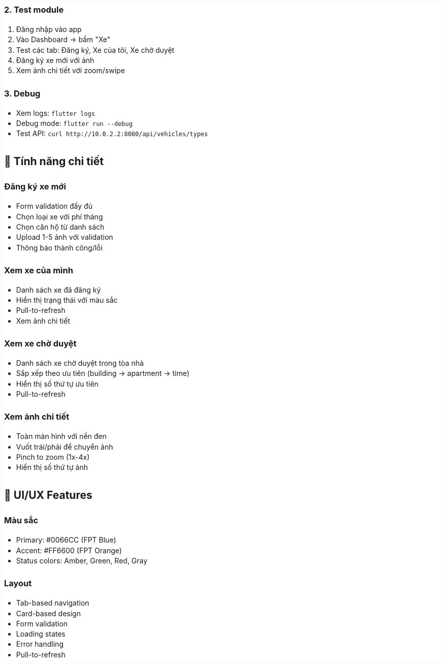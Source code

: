 ### 2. Test module
1. Đăng nhập vào app
2. Vào Dashboard → bấm "Xe"
3. Test các tab: Đăng ký, Xe của tôi, Xe chờ duyệt
4. Đăng ký xe mới với ảnh
5. Xem ảnh chi tiết với zoom/swipe

### 3. Debug
- Xem logs: `flutter logs`
- Debug mode: `flutter run --debug`
- Test API: `curl http://10.0.2.2:8080/api/vehicles/types`

## 📱 Tính năng chi tiết

### Đăng ký xe mới
- Form validation đầy đủ
- Chọn loại xe với phí tháng
- Chọn căn hộ từ danh sách
- Upload 1-5 ảnh với validation
- Thông báo thành công/lỗi

### Xem xe của mình
- Danh sách xe đã đăng ký
- Hiển thị trạng thái với màu sắc
- Pull-to-refresh
- Xem ảnh chi tiết

### Xem xe chờ duyệt
- Danh sách xe chờ duyệt trong tòa nhà
- Sắp xếp theo ưu tiên (building → apartment → time)
- Hiển thị số thứ tự ưu tiên
- Pull-to-refresh

### Xem ảnh chi tiết
- Toàn màn hình với nền đen
- Vuốt trái/phải để chuyển ảnh
- Pinch to zoom (1x-4x)
- Hiển thị số thứ tự ảnh

## 🎨 UI/UX Features

### Màu sắc
- Primary: #0066CC (FPT Blue)
- Accent: #FF6600 (FPT Orange)
- Status colors: Amber, Green, Red, Gray

### Layout
- Tab-based navigation
- Card-based design
- Form validation
- Loading states
- Error handling
- Pull-to-refresh
